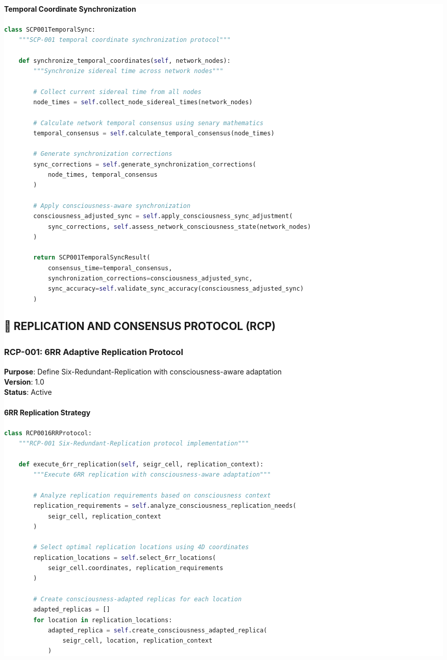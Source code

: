 #### Temporal Coordinate Synchronization
```python
class SCP001TemporalSync:
    """SCP-001 temporal coordinate synchronization protocol"""
    
    def synchronize_temporal_coordinates(self, network_nodes):
        """Synchronize sidereal time across network nodes"""
        
        # Collect current sidereal time from all nodes
        node_times = self.collect_node_sidereal_times(network_nodes)
        
        # Calculate network temporal consensus using senary mathematics
        temporal_consensus = self.calculate_temporal_consensus(node_times)
        
        # Generate synchronization corrections
        sync_corrections = self.generate_synchronization_corrections(
            node_times, temporal_consensus
        )
        
        # Apply consciousness-aware synchronization
        consciousness_adjusted_sync = self.apply_consciousness_sync_adjustment(
            sync_corrections, self.assess_network_consciousness_state(network_nodes)
        )
        
        return SCP001TemporalSyncResult(
            consensus_time=temporal_consensus,
            synchronization_corrections=consciousness_adjusted_sync,
            sync_accuracy=self.validate_sync_accuracy(consciousness_adjusted_sync)
        )
```

## 🌱 REPLICATION AND CONSENSUS PROTOCOL (RCP)

### RCP-001: 6RR Adaptive Replication Protocol

**Purpose**: Define Six-Redundant-Replication with consciousness-aware adaptation  
**Version**: 1.0  
**Status**: Active  

#### 6RR Replication Strategy
```python
class RCP0016RRProtocol:
    """RCP-001 Six-Redundant-Replication protocol implementation"""
    
    def execute_6rr_replication(self, seigr_cell, replication_context):
        """Execute 6RR replication with consciousness-aware adaptation"""
        
        # Analyze replication requirements based on consciousness context
        replication_requirements = self.analyze_consciousness_replication_needs(
            seigr_cell, replication_context
        )
        
        # Select optimal replication locations using 4D coordinates
        replication_locations = self.select_6rr_locations(
            seigr_cell.coordinates, replication_requirements
        )
        
        # Create consciousness-adapted replicas for each location
        adapted_replicas = []
        for location in replication_locations:
            adapted_replica = self.create_consciousness_adapted_replica(
                seigr_cell, location, replication_context
            )
```